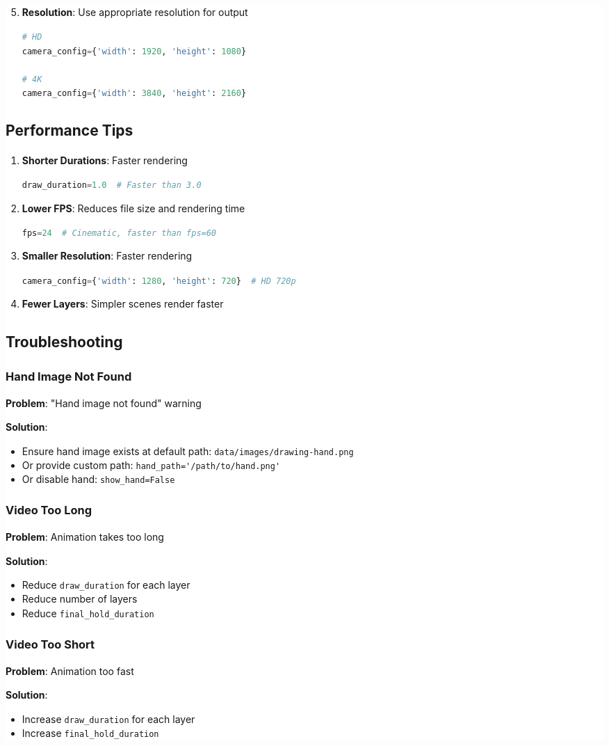 5. **Resolution**: Use appropriate resolution for output
   ```python
   # HD
   camera_config={'width': 1920, 'height': 1080}
   
   # 4K
   camera_config={'width': 3840, 'height': 2160}
   ```

## Performance Tips

1. **Shorter Durations**: Faster rendering
   ```python
   draw_duration=1.0  # Faster than 3.0
   ```

2. **Lower FPS**: Reduces file size and rendering time
   ```python
   fps=24  # Cinematic, faster than fps=60
   ```

3. **Smaller Resolution**: Faster rendering
   ```python
   camera_config={'width': 1280, 'height': 720}  # HD 720p
   ```

4. **Fewer Layers**: Simpler scenes render faster

## Troubleshooting

### Hand Image Not Found

**Problem**: "Hand image not found" warning

**Solution**: 
- Ensure hand image exists at default path: `data/images/drawing-hand.png`
- Or provide custom path: `hand_path='/path/to/hand.png'`
- Or disable hand: `show_hand=False`

### Video Too Long

**Problem**: Animation takes too long

**Solution**:
- Reduce `draw_duration` for each layer
- Reduce number of layers
- Reduce `final_hold_duration`

### Video Too Short

**Problem**: Animation too fast

**Solution**:
- Increase `draw_duration` for each layer
- Increase `final_hold_duration`
